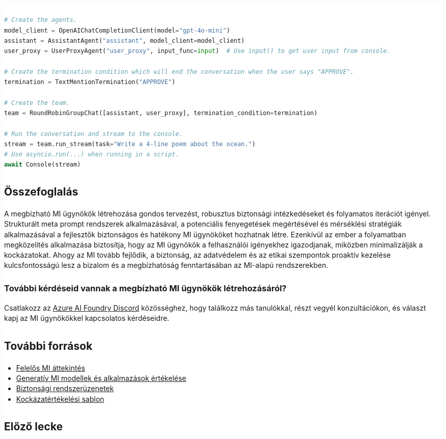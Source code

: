 ```python

# Create the agents.
model_client = OpenAIChatCompletionClient(model="gpt-4o-mini")
assistant = AssistantAgent("assistant", model_client=model_client)
user_proxy = UserProxyAgent("user_proxy", input_func=input)  # Use input() to get user input from console.

# Create the termination condition which will end the conversation when the user says "APPROVE".
termination = TextMentionTermination("APPROVE")

# Create the team.
team = RoundRobinGroupChat([assistant, user_proxy], termination_condition=termination)

# Run the conversation and stream to the console.
stream = team.run_stream(task="Write a 4-line poem about the ocean.")
# Use asyncio.run(...) when running in a script.
await Console(stream)

```

## Összefoglalás

A megbízható MI ügynökök létrehozása gondos tervezést, robusztus biztonsági intézkedéseket és folyamatos iterációt igényel. Strukturált meta prompt rendszerek alkalmazásával, a potenciális fenyegetések megértésével és mérséklési stratégiák alkalmazásával a fejlesztők biztonságos és hatékony MI ügynököket hozhatnak létre. Ezenkívül az ember a folyamatban megközelítés alkalmazása biztosítja, hogy az MI ügynökök a felhasználói igényekhez igazodjanak, miközben minimalizálják a kockázatokat. Ahogy az MI tovább fejlődik, a biztonság, az adatvédelem és az etikai szempontok proaktív kezelése kulcsfontosságú lesz a bizalom és a megbízhatóság fenntartásában az MI-alapú rendszerekben.

### További kérdéseid vannak a megbízható MI ügynökök létrehozásáról?

Csatlakozz az [Azure AI Foundry Discord](https://aka.ms/ai-agents/discord) közösséghez, hogy találkozz más tanulókkal, részt vegyél konzultációkon, és választ kapj az MI ügynökökkel kapcsolatos kérdéseidre.

## További források

- <a href="https://learn.microsoft.com/azure/ai-studio/responsible-use-of-ai-overview" target="_blank">Felelős MI áttekintés</a>
- <a href="https://learn.microsoft.com/azure/ai-studio/concepts/evaluation-approach-gen-ai" target="_blank">Generatív MI modellek és alkalmazások értékelése</a>
- <a href="https://learn.microsoft.com/azure/ai-services/openai/concepts/system-message?context=%2Fazure%2Fai-studio%2Fcontext%2Fcontext&tabs=top-techniques" target="_blank">Biztonsági rendszerüzenetek</a>
- <a href="https://blogs.microsoft.com/wp-content/uploads/prod/sites/5/2022/06/Microsoft-RAI-Impact-Assessment-Template.pdf?culture=en-us&country=us" target="_blank">Kockázatértékelési sablon</a>

## Előző lecke

